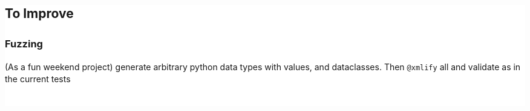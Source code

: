  ## To Improve
 
 ### Fuzzing
 
 (As a fun weekend project) generate arbitrary python data types with values, and dataclasses.
 Then `@xmlify` all and validate as in the current tests
```

